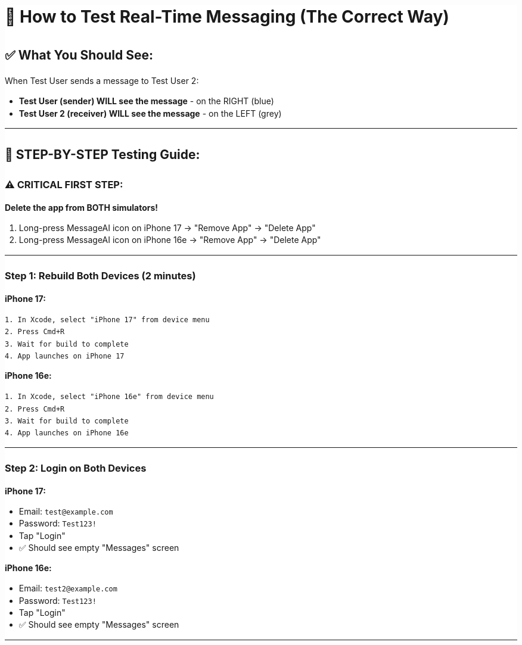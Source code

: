 # 📱 **How to Test Real-Time Messaging (The Correct Way)**

## ✅ **What You Should See:**

When Test User sends a message to Test User 2:
- **Test User (sender) WILL see the message** - on the RIGHT (blue)
- **Test User 2 (receiver) WILL see the message** - on the LEFT (grey)

---

## 🎯 **STEP-BY-STEP Testing Guide:**

### **⚠️ CRITICAL FIRST STEP:**

**Delete the app from BOTH simulators!**
1. Long-press MessageAI icon on iPhone 17 → "Remove App" → "Delete App"
2. Long-press MessageAI icon on iPhone 16e → "Remove App" → "Delete App"

---

### **Step 1: Rebuild Both Devices (2 minutes)**

**iPhone 17:**
```
1. In Xcode, select "iPhone 17" from device menu
2. Press Cmd+R
3. Wait for build to complete
4. App launches on iPhone 17
```

**iPhone 16e:**
```
1. In Xcode, select "iPhone 16e" from device menu  
2. Press Cmd+R
3. Wait for build to complete
4. App launches on iPhone 16e
```

---

### **Step 2: Login on Both Devices**

**iPhone 17:**
- Email: `test@example.com`
- Password: `Test123!`
- Tap "Login"
- ✅ Should see empty "Messages" screen

**iPhone 16e:**
- Email: `test2@example.com`
- Password: `Test123!`
- Tap "Login"
- ✅ Should see empty "Messages" screen

---